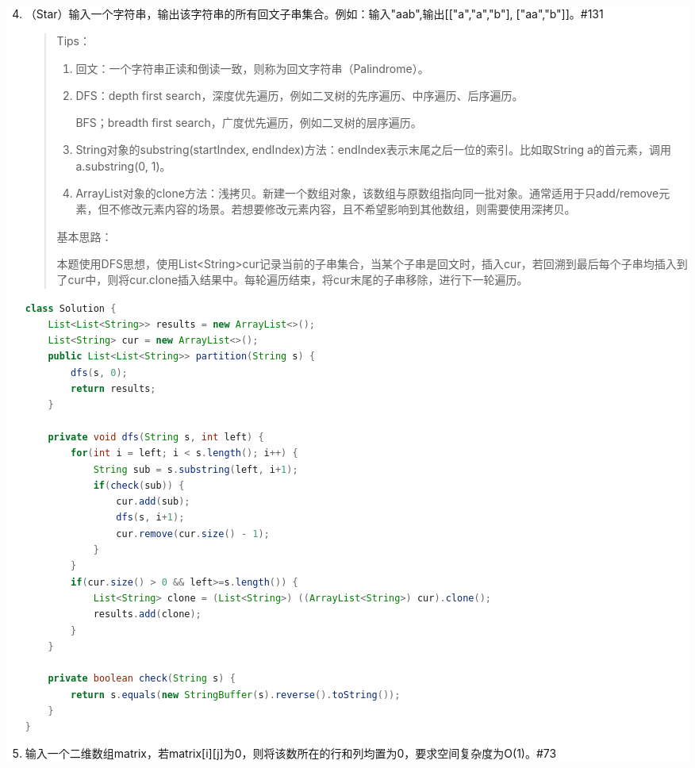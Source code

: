 4. （Star）输入一个字符串，输出该字符串的所有回文子串集合。例如：输入"aab",输出[["a","a","b"], ["aa","b"]]。#131

   > Tips：
   >
   > 1. 回文：一个字符串正读和倒读一致，则称为回文字符串（Palindrome）。
   >
   > 2. DFS：depth first search，深度优先遍历，例如二叉树的先序遍历、中序遍历、后序遍历。
   >
   >    BFS；breadth first search，广度优先遍历，例如二叉树的层序遍历。
   >
   > 3. String对象的substring(startIndex, endIndex)方法：endIndex表示末尾之后一位的索引。比如取String a的首元素，调用a.substring(0, 1)。
   >
   > 4. ArrayList对象的clone方法：浅拷贝。新建一个数组对象，该数组与原数组指向同一批对象。通常适用于只add/remove元素，但不修改元素内容的场景。若想要修改元素内容，且不希望影响到其他数组，则需要使用深拷贝。
   >
   > 基本思路：
   >
   > 本题使用DFS思想，使用List\<String\>cur记录当前的子串集合，当某个子串是回文时，插入cur，若回溯到最后每个子串均插入到了cur中，则将cur.clone插入结果中。每轮遍历结束，将cur末尾的子串移除，进行下一轮遍历。

   ```java
   class Solution {
       List<List<String>> results = new ArrayList<>();
       List<String> cur = new ArrayList<>();
       public List<List<String>> partition(String s) {
           dfs(s, 0);
           return results;
       }
       
       private void dfs(String s, int left) {
           for(int i = left; i < s.length(); i++) {
               String sub = s.substring(left, i+1);
               if(check(sub)) {
                   cur.add(sub);
                   dfs(s, i+1);
                   cur.remove(cur.size() - 1);
               }
           }
           if(cur.size() > 0 && left>=s.length()) {
               List<String> clone = (List<String>) ((ArrayList<String>) cur).clone();
               results.add(clone);
           }
       }
       
       private boolean check(String s) {
           return s.equals(new StringBuffer(s).reverse().toString());
       }
   }
   ```

5. 输入一个二维数组matrix，若matrix[i][j\]为0，则将该数所在的行和列均置为0，要求空间复杂度为O(1)。#73
